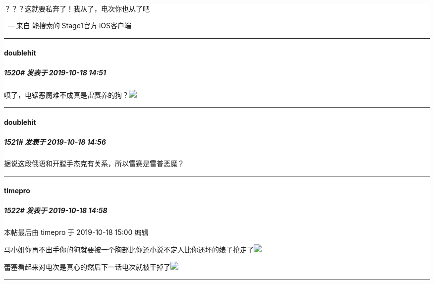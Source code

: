 


？？？这就要私奔了！我从了，电次你也从了吧

[  -- 来自 能搜索的 Stage1官方 iOS客户端](https://itunes.apple.com/fi/app/saraba1st/id1221237470?mt=8)







-----

####  doublehit  
##### 1520#       发表于 2019-10-18 14:51




喷了，电锯恶魔难不成真是雷赛养的狗？<img src="https://static.saraba1st.com/image/smiley/face2017/046.png" referrerpolicy="no-referrer">







-----

####  doublehit  
##### 1521#       发表于 2019-10-18 14:56




据说这段俄语和开膛手杰克有关系，所以雷赛是雷普恶魔？







-----

####  timepro  
##### 1522#       发表于 2019-10-18 14:58



 本帖最后由 timepro 于 2019-10-18 15:00 编辑 

马小姐你再不出手你的狗就要被一个胸部比你还小说不定人比你还坏的婊子抢走了<img src="https://static.saraba1st.com/image/smiley/face2017/044.png" referrerpolicy="no-referrer">


蕾塞看起来对电次是真心的然后下一话电次就被干掉了<img src="https://static.saraba1st.com/image/smiley/face2017/046.png" referrerpolicy="no-referrer">










-----
